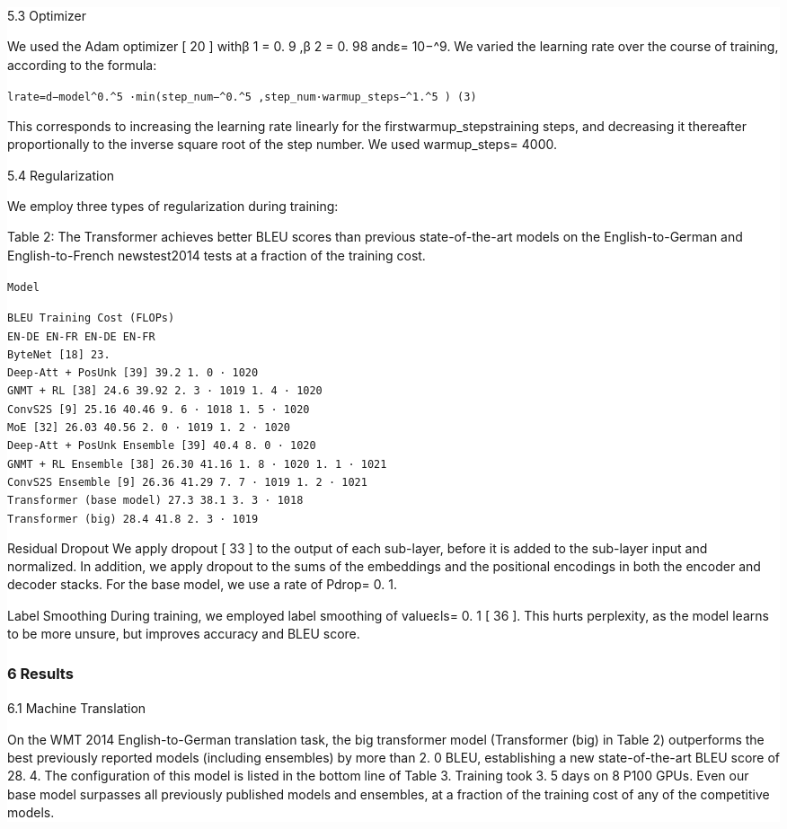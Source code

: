 5.3 Optimizer

We used the Adam optimizer [ 20 ] withβ 1 = 0. 9 ,β 2 = 0. 98 andε= 10−^9. We varied the learning
rate over the course of training, according to the formula:

```
lrate=d−model^0.^5 ·min(step_num−^0.^5 ,step_num·warmup_steps−^1.^5 ) (3)
```
This corresponds to increasing the learning rate linearly for the firstwarmup_stepstraining steps,
and decreasing it thereafter proportionally to the inverse square root of the step number. We used
warmup_steps= 4000.

5.4 Regularization

We employ three types of regularization during training:


Table 2: The Transformer achieves better BLEU scores than previous state-of-the-art models on the
English-to-German and English-to-French newstest2014 tests at a fraction of the training cost.

```
Model
```
```
BLEU Training Cost (FLOPs)
EN-DE EN-FR EN-DE EN-FR
ByteNet [18] 23.
Deep-Att + PosUnk [39] 39.2 1. 0 · 1020
GNMT + RL [38] 24.6 39.92 2. 3 · 1019 1. 4 · 1020
ConvS2S [9] 25.16 40.46 9. 6 · 1018 1. 5 · 1020
MoE [32] 26.03 40.56 2. 0 · 1019 1. 2 · 1020
Deep-Att + PosUnk Ensemble [39] 40.4 8. 0 · 1020
GNMT + RL Ensemble [38] 26.30 41.16 1. 8 · 1020 1. 1 · 1021
ConvS2S Ensemble [9] 26.36 41.29 7. 7 · 1019 1. 2 · 1021
Transformer (base model) 27.3 38.1 3. 3 · 1018
Transformer (big) 28.4 41.8 2. 3 · 1019
```
Residual Dropout We apply dropout [ 33 ] to the output of each sub-layer, before it is added to the
sub-layer input and normalized. In addition, we apply dropout to the sums of the embeddings and the
positional encodings in both the encoder and decoder stacks. For the base model, we use a rate of
Pdrop= 0. 1.

Label Smoothing During training, we employed label smoothing of valueεls= 0. 1 [ 36 ]. This
hurts perplexity, as the model learns to be more unsure, but improves accuracy and BLEU score.

### 6 Results

6.1 Machine Translation

On the WMT 2014 English-to-German translation task, the big transformer model (Transformer (big)
in Table 2) outperforms the best previously reported models (including ensembles) by more than 2. 0
BLEU, establishing a new state-of-the-art BLEU score of 28. 4. The configuration of this model is
listed in the bottom line of Table 3. Training took 3. 5 days on 8 P100 GPUs. Even our base model
surpasses all previously published models and ensembles, at a fraction of the training cost of any of
the competitive models.
